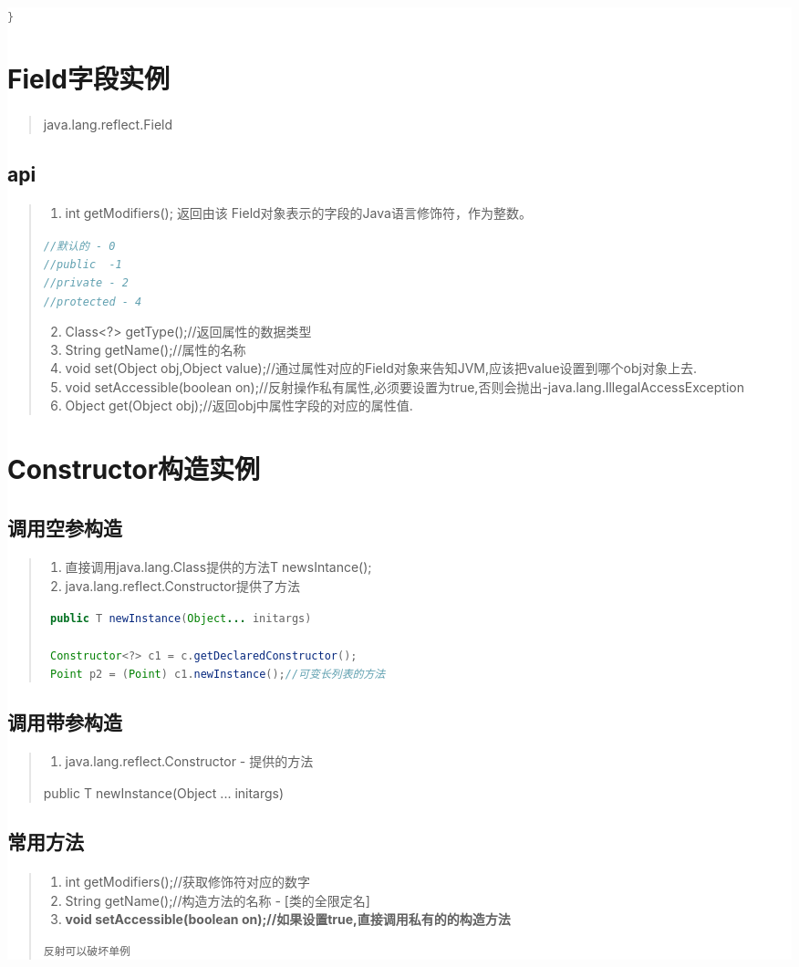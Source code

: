 ```java
}
```

# Field字段实例

> java.lang.reflect.Field

## api

> 1. int getModifiers();
>    返回由该 Field对象表示的字段的Java语言修饰符，作为整数。
>
> ```java
> //默认的 - 0
> //public  -1
> //private - 2
> //protected - 4
> ```
>
> 2. Class<?> getType();//返回属性的数据类型
> 3. String getName();//属性的名称
> 4. void set(Object obj,Object value);//通过属性对应的Field对象来告知JVM,应该把value设置到哪个obj对象上去.
> 5. void setAccessible(boolean on);//反射操作私有属性,必须要设置为true,否则会抛出-java.lang.IllegalAccessException
> 6. Object get(Object obj);//返回obj中属性字段的对应的属性值.

# Constructor构造实例

## 调用空参构造

> 1. 直接调用java.lang.Class<T>提供的方法T newsIntance();
> 2. java.lang.reflect.Constructor提供了方法
>
> ```java
>  public T newInstance(Object... initargs)
>       
>  Constructor<?> c1 = c.getDeclaredConstructor();
>  Point p2 = (Point) c1.newInstance();//可变长列表的方法
> ```

## 调用带参构造

> 1. java.lang.reflect.Constructor - 提供的方法
>
> public T newInstance(Object ... initargs)

## 常用方法

> 1. int getModifiers();//获取修饰符对应的数字
> 2. String getName();//构造方法的名称 - [类的全限定名]
> 3. **void setAccessible(boolean on);//如果设置true,直接调用私有的的构造方法**
>
> ```java
> 反射可以破坏单例
> ```

